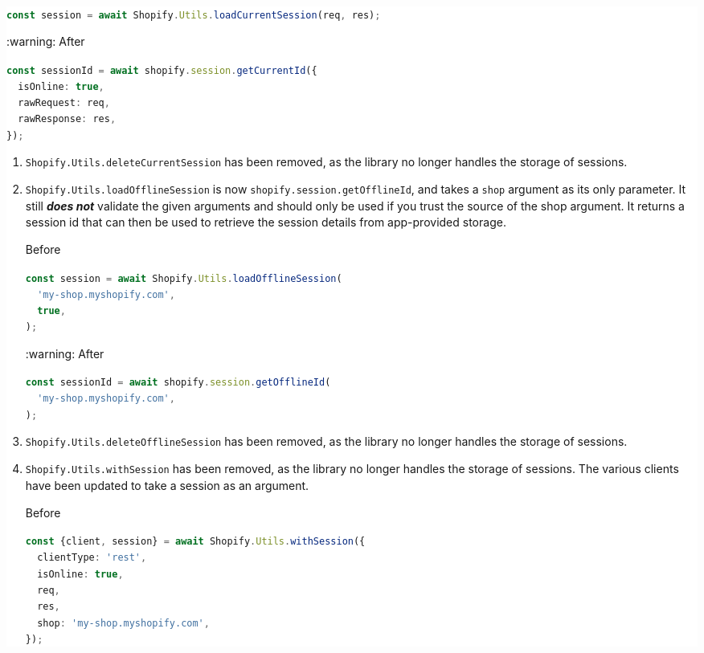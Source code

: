    ```ts
   const session = await Shopify.Utils.loadCurrentSession(req, res);
   ```

   </div><div>:warning: After

   ```ts
   const sessionId = await shopify.session.getCurrentId({
     isOnline: true,
     rawRequest: req,
     rawResponse: res,
   });
   ```

   </div>

1. `Shopify.Utils.deleteCurrentSession` has been removed, as the library no longer handles the storage of sessions.

1. `Shopify.Utils.loadOfflineSession` is now `shopify.session.getOfflineId`, and takes a `shop` argument as its only parameter. It still **_does not_** validate the given arguments and should only be used if you trust the source of the shop argument. It returns a session id that can then be used to retrieve the session details from app-provided storage.
   <div>Before

   ```ts
   const session = await Shopify.Utils.loadOfflineSession(
     'my-shop.myshopify.com',
     true,
   );
   ```

   </div><div>:warning: After

   ```ts
   const sessionId = await shopify.session.getOfflineId(
     'my-shop.myshopify.com',
   );
   ```

   </div>

1. `Shopify.Utils.deleteOfflineSession` has been removed, as the library no longer handles the storage of sessions.

1. `Shopify.Utils.withSession` has been removed, as the library no longer handles the storage of sessions. The various clients have been updated to take a session as an argument.
   <div>Before

   ```ts
   const {client, session} = await Shopify.Utils.withSession({
     clientType: 'rest',
     isOnline: true,
     req,
     res,
     shop: 'my-shop.myshopify.com',
   });
   ```
